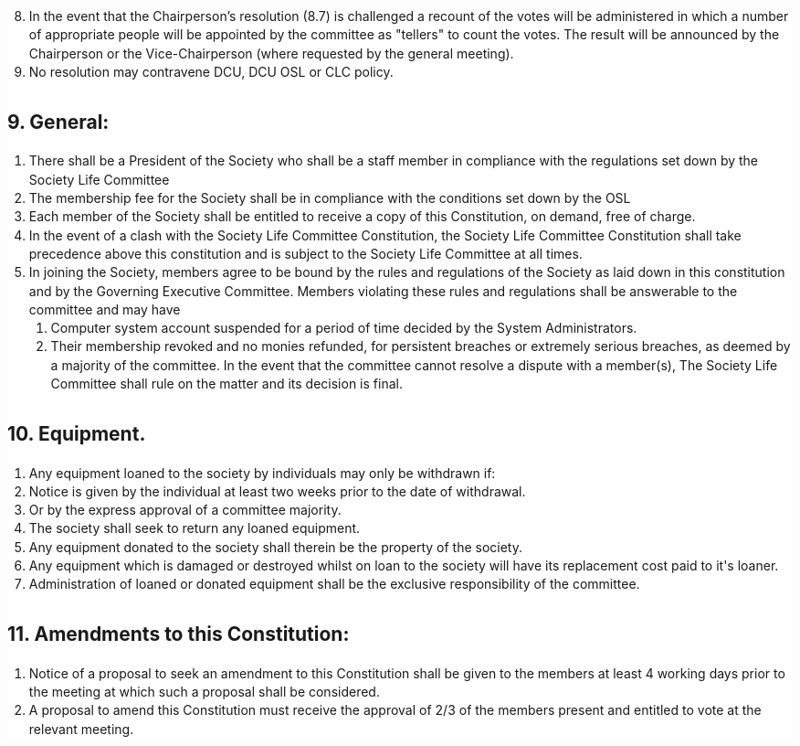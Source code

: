 8. In the event that the Chairperson’s resolution (8.7) is challenged a recount of the votes will be administered in which a number of appropriate people will be appointed by the committee as "tellers" to count the votes. The result will be announced by the Chairperson or the Vice-Chairperson (where requested by the general meeting).
9. No resolution may contravene DCU, DCU OSL or CLC policy.


## 9. General:
1. There shall be a President of the Society who shall be a staff member in compliance with the regulations set down by the Society Life Committee
2. The membership fee for the Society shall be in compliance with the conditions set down by the OSL
3. Each member of the Society shall be entitled to receive a copy of this Constitution, on demand, free of charge.
4. In the event of a clash with the Society Life Committee Constitution, the Society Life Committee Constitution shall take precedence above this constitution and is subject to the Society Life Committee at all times.
5. In joining the Society, members agree to be bound by the rules and regulations of the Society as laid down in this constitution and by the Governing Executive Committee. Members violating these rules and regulations
    shall be answerable to the committee and may have
    1. Computer system account suspended for a period of time decided by the System Administrators.
    2. Their membership revoked and no monies refunded, for persistent breaches or extremely serious breaches, as deemed by a majority of the committee. In the event that the committee cannot resolve a dispute with a member(s), The Society Life Committee shall rule on the matter and its decision is final.


## 10. Equipment.
1. Any equipment loaned to the society by individuals may only be withdrawn if:
  1. Notice is given by the individual at least two weeks prior to the date of withdrawal.
  2. Or by the express approval of a committee majority.
2. The society shall seek to return any loaned equipment.
  1. Any equipment donated to the society shall therein be the property of the society.
  2. Any equipment which is damaged or destroyed whilst on loan to the society will have its replacement cost paid to it's loaner.
  3.  Administration of loaned or donated equipment shall be the exclusive responsibility of the committee.


## 11.	Amendments to this Constitution:
1. Notice of a proposal to seek an amendment to this Constitution shall be given to the members at least 4 working days prior to the meeting at which such a proposal shall be considered.
2. A proposal to amend this Constitution must receive the approval of 2/3 of the members present and entitled to vote at the relevant meeting.

